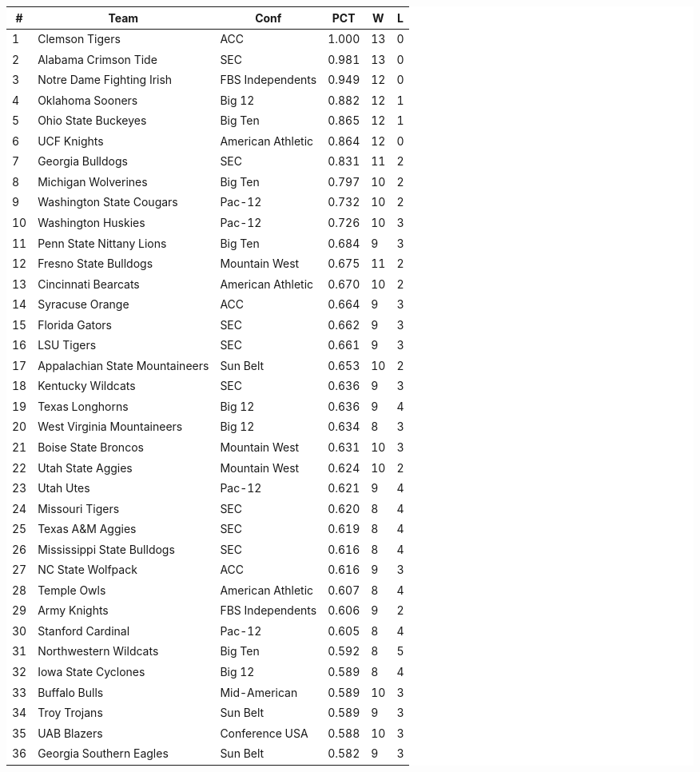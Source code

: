 | #   | Team                               | Conf              | PCT   | W  | L  |
|-----|------------------------------------|-------------------|-------|----|----|
| 1   | Clemson Tigers                     | ACC               | 1.000 | 13 | 0  |
| 2   | Alabama Crimson Tide               | SEC               | 0.981 | 13 | 0  |
| 3   | Notre Dame Fighting Irish          | FBS Independents  | 0.949 | 12 | 0  |
| 4   | Oklahoma Sooners                   | Big 12            | 0.882 | 12 | 1  |
| 5   | Ohio State Buckeyes                | Big Ten           | 0.865 | 12 | 1  |
| 6   | UCF Knights                        | American Athletic | 0.864 | 12 | 0  |
| 7   | Georgia Bulldogs                   | SEC               | 0.831 | 11 | 2  |
| 8   | Michigan Wolverines                | Big Ten           | 0.797 | 10 | 2  |
| 9   | Washington State Cougars           | Pac-12            | 0.732 | 10 | 2  |
| 10  | Washington Huskies                 | Pac-12            | 0.726 | 10 | 3  |
| 11  | Penn State Nittany Lions           | Big Ten           | 0.684 | 9  | 3  |
| 12  | Fresno State Bulldogs              | Mountain West     | 0.675 | 11 | 2  |
| 13  | Cincinnati Bearcats                | American Athletic | 0.670 | 10 | 2  |
| 14  | Syracuse Orange                    | ACC               | 0.664 | 9  | 3  |
| 15  | Florida Gators                     | SEC               | 0.662 | 9  | 3  |
| 16  | LSU Tigers                         | SEC               | 0.661 | 9  | 3  |
| 17  | Appalachian State Mountaineers     | Sun Belt          | 0.653 | 10 | 2  |
| 18  | Kentucky Wildcats                  | SEC               | 0.636 | 9  | 3  |
| 19  | Texas Longhorns                    | Big 12            | 0.636 | 9  | 4  |
| 20  | West Virginia Mountaineers         | Big 12            | 0.634 | 8  | 3  |
| 21  | Boise State Broncos                | Mountain West     | 0.631 | 10 | 3  |
| 22  | Utah State Aggies                  | Mountain West     | 0.624 | 10 | 2  |
| 23  | Utah Utes                          | Pac-12            | 0.621 | 9  | 4  |
| 24  | Missouri Tigers                    | SEC               | 0.620 | 8  | 4  |
| 25  | Texas A&M Aggies                   | SEC               | 0.619 | 8  | 4  |
| 26  | Mississippi State Bulldogs         | SEC               | 0.616 | 8  | 4  |
| 27  | NC State Wolfpack                  | ACC               | 0.616 | 9  | 3  |
| 28  | Temple Owls                        | American Athletic | 0.607 | 8  | 4  |
| 29  | Army Knights                       | FBS Independents  | 0.606 | 9  | 2  |
| 30  | Stanford Cardinal                  | Pac-12            | 0.605 | 8  | 4  |
| 31  | Northwestern Wildcats              | Big Ten           | 0.592 | 8  | 5  |
| 32  | Iowa State Cyclones                | Big 12            | 0.589 | 8  | 4  |
| 33  | Buffalo Bulls                      | Mid-American      | 0.589 | 10 | 3  |
| 34  | Troy Trojans                       | Sun Belt          | 0.589 | 9  | 3  |
| 35  | UAB Blazers                        | Conference USA    | 0.588 | 10 | 3  |
| 36  | Georgia Southern Eagles            | Sun Belt          | 0.582 | 9  | 3  |